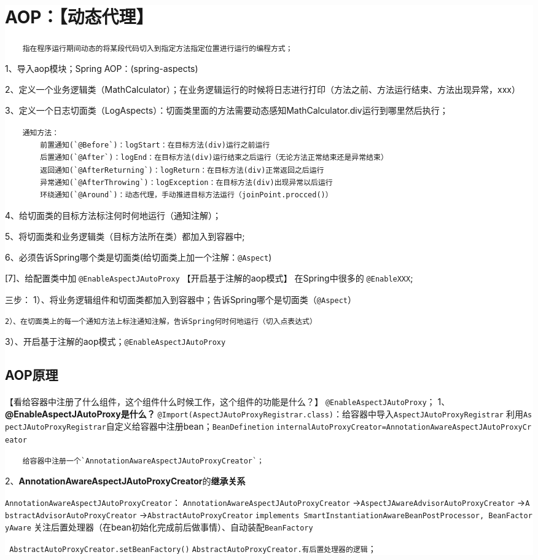 #   AOP：【动态代理】

  		指在程序运行期间动态的将某段代码切入到指定方法指定位置进行运行的编程方式；

  1、导入aop模块；Spring AOP：(spring-aspects)

  2、定义一个业务逻辑类（MathCalculator）；在业务逻辑运行的时候将日志进行打印（方法之前、方法运行结束、方法出现异常，xxx）

  3、定义一个日志切面类（LogAspects）：切面类里面的方法需要动态感知MathCalculator.div运行到哪里然后执行；

  		通知方法：
  			前置通知(`@Before`)：logStart：在目标方法(div)运行之前运行
  			后置通知(`@After`)：logEnd：在目标方法(div)运行结束之后运行（无论方法正常结束还是异常结束）
  			返回通知(`@AfterReturning`)：logReturn：在目标方法(div)正常返回之后运行
  			异常通知(`@AfterThrowing`)：logException：在目标方法(div)出现异常以后运行
  			环绕通知(`@Around`)：动态代理，手动推进目标方法运行（joinPoint.procced()）

  4、给切面类的目标方法标注何时何地运行（通知注解）；

  5、将切面类和业务逻辑类（目标方法所在类）都加入到容器中;

  6、必须告诉Spring哪个类是切面类(给切面类上加一个注解：`@Aspect`)

  [7]、给配置类中加 `@EnableAspectJAutoProxy` 【开启基于注解的aop模式】
  		在Spring中很多的 `@EnableXXX`;

  三步：
  	1）、将业务逻辑组件和切面类都加入到容器中；告诉Spring哪个是切面类（`@Aspect`）

  	2）、在切面类上的每一个通知方法上标注通知注解，告诉Spring何时何地运行（切入点表达式）

   3）、开启基于注解的aop模式；`@EnableAspectJAutoProxy`

##   AOP原理

【看给容器中注册了什么组件，这个组件什么时候工作，这个组件的功能是什么？】
  		`@EnableAspectJAutoProxy`；
  1、**@EnableAspectJAutoProxy是什么？**
  		`@Import(AspectJAutoProxyRegistrar.class)`：给容器中导入`AspectJAutoProxyRegistrar`
  			利用`AspectJAutoProxyRegistrar`自定义给容器中注册bean；`BeanDefinetion`
  			`internalAutoProxyCreator=AnnotationAwareAspectJAutoProxyCreator`

  		给容器中注册一个`AnnotationAwareAspectJAutoProxyCreator`；

  2、**AnnotationAwareAspectJAutoProxyCreator**的**继承关系**

`AnnotationAwareAspectJAutoProxyCreator`：
  		`AnnotationAwareAspectJAutoProxyCreator`
  			->`AspectJAwareAdvisorAutoProxyCreator`
  				->`AbstractAdvisorAutoProxyCreator`
  					->`AbstractAutoProxyCreator`
  							`implements SmartInstantiationAwareBeanPostProcessor, BeanFactoryAware`
  						关注后置处理器（在bean初始化完成前后做事情）、自动装配`BeanFactory`

 ` AbstractAutoProxyCreator.setBeanFactory()`
  `AbstractAutoProxyCreator.有后置处理器的逻辑`；
